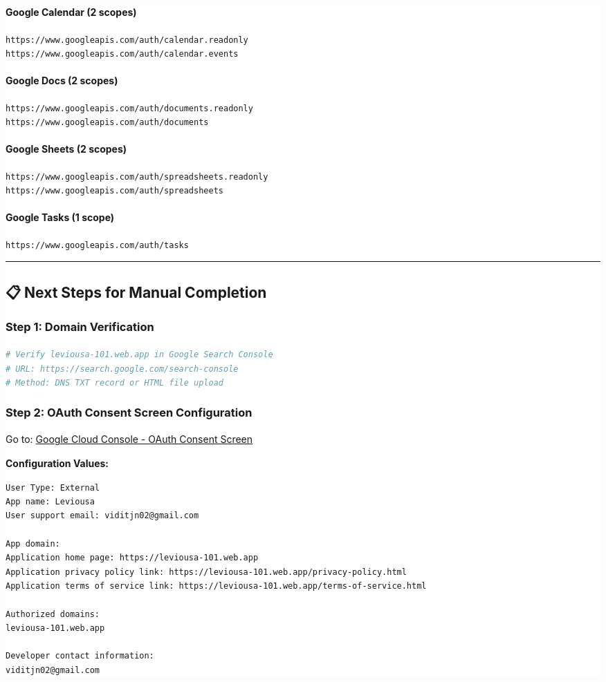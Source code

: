 #### **Google Calendar (2 scopes)**
```
https://www.googleapis.com/auth/calendar.readonly
https://www.googleapis.com/auth/calendar.events
```

#### **Google Docs (2 scopes)**
```
https://www.googleapis.com/auth/documents.readonly
https://www.googleapis.com/auth/documents
```

#### **Google Sheets (2 scopes)**
```
https://www.googleapis.com/auth/spreadsheets.readonly
https://www.googleapis.com/auth/spreadsheets
```

#### **Google Tasks (1 scope)**
```
https://www.googleapis.com/auth/tasks
```

---

## 📋 Next Steps for Manual Completion

### Step 1: Domain Verification
```bash
# Verify leviousa-101.web.app in Google Search Console
# URL: https://search.google.com/search-console
# Method: DNS TXT record or HTML file upload
```

### Step 2: OAuth Consent Screen Configuration
Go to: [Google Cloud Console - OAuth Consent Screen](https://console.cloud.google.com/apis/credentials/consent?project=leviousa-101)

**Configuration Values:**
```
User Type: External
App name: Leviousa
User support email: viditjn02@gmail.com

App domain:
Application home page: https://leviousa-101.web.app
Application privacy policy link: https://leviousa-101.web.app/privacy-policy.html
Application terms of service link: https://leviousa-101.web.app/terms-of-service.html

Authorized domains:
leviousa-101.web.app

Developer contact information:
viditjn02@gmail.com
```
